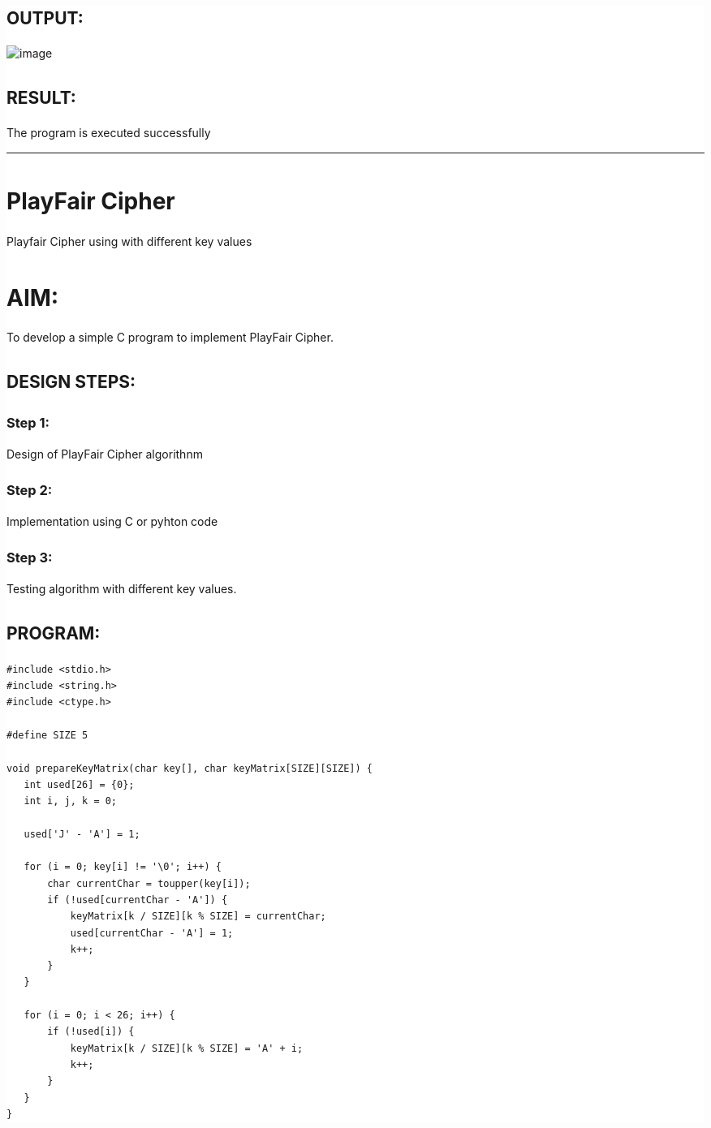 ## OUTPUT:
![image](https://github.com/user-attachments/assets/c185920e-a40d-4456-9d55-f06ae55b6a9a)

## RESULT:
The program is executed successfully

---------------------------------

# PlayFair Cipher
Playfair Cipher using with different key values

# AIM:

To develop a simple C program to implement PlayFair Cipher.

## DESIGN STEPS:

### Step 1:

Design of PlayFair Cipher algorithnm 

### Step 2:

Implementation using C or pyhton code

### Step 3:

Testing algorithm with different key values. 

## PROGRAM:
 ```
#include <stdio.h>
#include <string.h>
#include <ctype.h>

#define SIZE 5

void prepareKeyMatrix(char key[], char keyMatrix[SIZE][SIZE]) {
    int used[26] = {0};
    int i, j, k = 0;

    used['J' - 'A'] = 1;

    for (i = 0; key[i] != '\0'; i++) {
        char currentChar = toupper(key[i]);
        if (!used[currentChar - 'A']) {
            keyMatrix[k / SIZE][k % SIZE] = currentChar;
            used[currentChar - 'A'] = 1;
            k++;
        }
    }

    for (i = 0; i < 26; i++) {
        if (!used[i]) {
            keyMatrix[k / SIZE][k % SIZE] = 'A' + i;
            k++;
        }
    }
}
 ```